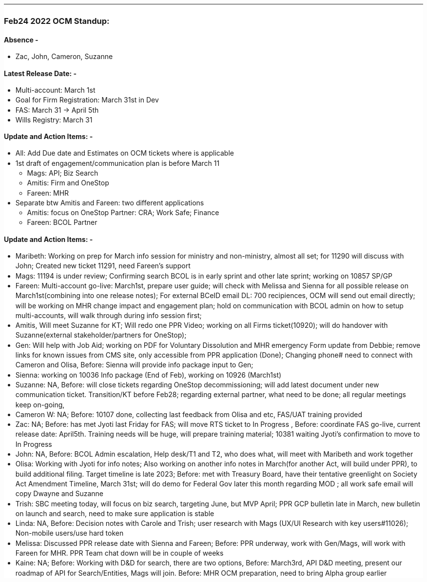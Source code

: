 
----

### Feb24 2022 OCM Standup:
**Absence -**
- Zac, John, Cameron, Suzanne

**Latest Release Date: -**
- Multi-account: March 1st
- Goal for Firm Registration: March  31st in Dev
- FAS: March 31 -> April 5th 
- Wills Registry: March 31

**Update and Action Items: -**
- All: Add Due date and Estimates on OCM tickets where is applicable
- 1st draft of engagement/communication plan is before March 11
	- Mags: API; Biz Search 
	- Amitis: Firm and OneStop 
	- Fareen: MHR
- Separate btw Amitis and Fareen: two different applications
	- Amitis: focus on OneStop Partner: CRA; Work Safe; Finance 
	- Fareen: BCOL Partner

**Update and Action Items: -**
- Maribeth: Working on prep for March info session for ministry and non-ministry, almost all set; for 11290 will discuss with John; Created new ticket 11291, need Fareen’s support
- Mags: 11194 is under review; Confirming search BCOL is in early sprint and other late sprint; working on 10857 SP/GP
- Fareen: Multi-account go-live: March1st, prepare user guide; will check with Melissa and Sienna for all possible release on March1st(combining into one release notes); For external BCeID email DL: 700 recipiences, OCM will send out email directly;  will be working on MHR change impact and engagement plan; hold on communication with BCOL admin on how to setup multi-accounts, will walk through during info session first;
- Amitis, Will meet Suzanne for KT; Will redo one PPR Video;  working on all Firms ticket(10920); will do handover with Suzanne(external stakeholder/partners for OneStop); 
- Gen: Will help with Job Aid; working on PDF for Voluntary Dissolution and MHR emergency Form update from Debbie; remove links for known issues from CMS site, only accessible from PPR application (Done); Changing phone# need to connect with Cameron and Olisa, Before: Sienna will provide info package input to Gen; 
- Sienna: working on 10036 Info package (End of Feb), working on 10926 (March1st)
- Suzanne: NA, Before: will close tickets regarding OneStop decommissioning; will add latest document under new communication ticket. Transition/KT before Feb28; regarding external partner, what need to be done; all regular meetings keep on-going, 
- Cameron W: NA; Before: 10107 done, collecting last feedback from Olisa and etc, FAS/UAT training provided 
- Zac: NA; Before: has met Jyoti last Friday for FAS; will move RTS ticket to In Progress , Before: coordinate FAS go-live, current release date: April5th. Training needs will be huge, will prepare training material; 10381 waiting Jyoti’s confirmation to move to In Progress
- John:  NA, Before: BCOL Admin escalation, Help desk/T1 and T2, who does what, will meet with Maribeth and work together
- Olisa: Working with Jyoti for info notes; Also working on another info notes in March(for another Act, will build under PPR), to build additional filing. Target timeline is late 2023; Before: met with Treasury Board, have their tentative greenlight on Society Act Amendment Timeline, March 31st; will do demo for Federal Gov later this month regarding MOD ; all work safe email will copy Dwayne and Suzanne
- Trish: SBC meeting today, will focus on biz search, targeting June, but MVP April; PPR GCP bulletin late in March, new bulletin on launch and search, need to make sure application is stable 
- Linda: NA, Before: Decision notes with Carole and Trish; user research with Mags (UX/UI Research with key users#11026); Non-mobile users/use hard token
- Melissa: Discussed PPR release date with Sienna and Fareen; Before: PPR underway, work with Gen/Mags, will work with Fareen for MHR. PPR Team chat down will be in couple of weeks
- Kaine: NA; Before: Working with D&D for search, there are two options, Before: March3rd, API D&D meeting, present our roadmap of API for Search/Entities, Mags will join. Before: MHR OCM preparation, need to bring Alpha group earlier
